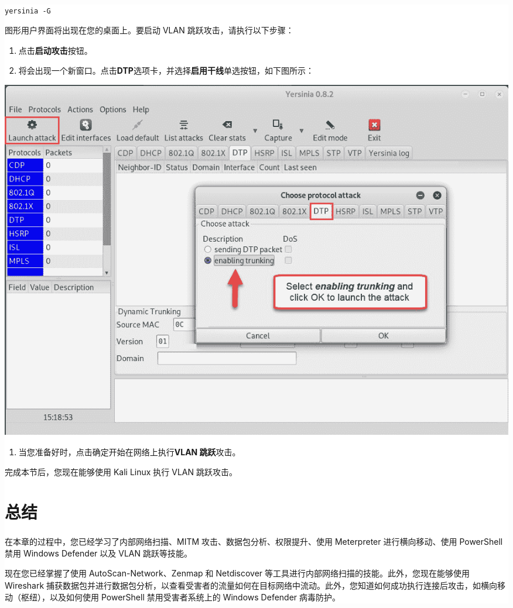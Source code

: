 ```
yersinia -G
```

图形用户界面将出现在您的桌面上。要启动 VLAN 跳跃攻击，请执行以下步骤：

1.  点击**启动攻击**按钮。

1.  将会出现一个新窗口。点击**DTP**选项卡，并选择**启用干线**单选按钮，如下图所示：

![](img/28339c2b-c036-43f3-9bae-769d61fad6f8.png)

1.  当您准备好时，点击确定开始在网络上执行**VLAN 跳跃**攻击。

完成本节后，您现在能够使用 Kali Linux 执行 VLAN 跳跃攻击。

# 总结

在本章的过程中，您已经学习了内部网络扫描、MITM 攻击、数据包分析、权限提升、使用 Meterpreter 进行横向移动、使用 PowerShell 禁用 Windows Defender 以及 VLAN 跳跃等技能。

现在您已经掌握了使用 AutoScan-Network、Zenmap 和 Netdiscover 等工具进行内部网络扫描的技能。此外，您现在能够使用 Wireshark 捕获数据包并进行数据包分析，以查看受害者的流量如何在目标网络中流动。此外，您知道如何成功执行连接后攻击，如横向移动（枢纽），以及如何使用 PowerShell 禁用受害者系统上的 Windows Defender 病毒防护。
